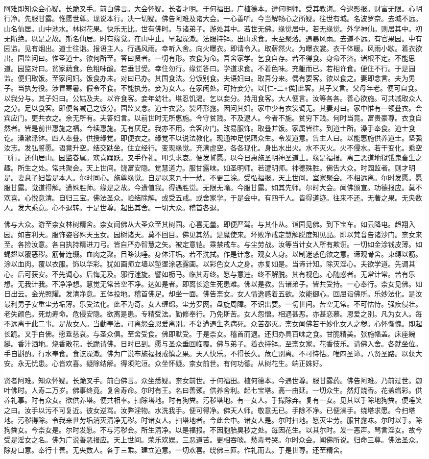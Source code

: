 阿难即知众会心疑。长跪叉手。前白佛言。大会怀疑。长者才明。于何福田。广植德本。遭何明师。受其教诲。今逮影报。财富无限。心明行净。先服甘露。惟愿世尊。现说本行。决一切疑。佛告阿难及诸大会。一心善听。今当解畅心之所疑。往世有城。名波罗奈。去城不远。山名仙居。山中池水。林树花果。快乐无比。世有佛时。与诸弟子。游处其中。若世无佛。缘觉居中。若无缘觉。外学神仙。则居其中。初无断绝。以是之故。斯名仙居。时有缘觉。在山中止。早起澡漱。法服持钵。出山求食。未至聚落。遇暴风雨。去道不远。有官果园。中有园监。见有烟出。道士往诣。报语主人。行遇风雨。幸听入舍。向火曝衣。即请令入。取薪然火。为曝衣裳。衣干体暖。风雨小歇。着衣欲出。园监问曰。惟圣道士。欲何所至。答曰贤者。一切有形。衣食为命。吾舍家学。乞食自存。若不得食。身命不济。诸根不定。不能思道。园监对曰。贫家蔬食。色粗味酸。若垂甘受。幸住勿行。缘觉答曰。学道求食。不着色味。充躯而已。若相许食。便住不行。于是园监。便归取饭。至家问妇。饭食办未。对曰已办。其国食法。分饭别食。夫语妇曰。取吾分来。偶有要客。欲以食之。妻即念言。夫为男子。当执劳役。涉冒寒暑。假令不食。不能执劳。妾为女人。在家闲处。可持妾分。以[仁-二+俟]此客。其子又言。父母年老。便可自食。以我分与。其子妇曰。公姑及夫。以许食客。妾年幼壮。堪忍饥渴。乞以妾分。持用食客。大人便言。汝等各各。善心欲施。可共减取众人之分。足以食客。即便各减己之饭分。园监又念。道士衣裳。裂坏形露。因问其妇。家中少有衣裳调无。其妻对曰。家中惟有一领叠衣。会宾应门。更共衣之。余无所有。夫答妇言。以前世时无所惠施。今守贫贱。不及逮人。今者不施。贫穷下贱。何时当竟。富贵豪尊。衣食自然者。皆是前世惠施之福。今续惠施。无有厌足。我亦不用。会客应门。改易服饰。取叠并饭。家属皆往。到道士所。澡手奉食。道士食讫。澡漱涤钵。四人奉叠。供授缘觉。即便衣之。缘觉不以说法教化。现通神足悦寤众生。令发道意。告主人曰。以能惠施供养道士。坚强汝志。发弘誓愿。语竟升空。结交趺坐。住立经行。变现缘觉。充满虚空。各各现化。身出水出火。水不灭火。火不侵水。若干变化。乘空飞行。还仙居山。园监眷属。欢喜踊跃。叉手作礼。叩头求哀。便发誓愿。以今日惠施圣明神圣道士。缘是福报。离三恶道地狱饿鬼畜生之趣。所生之处。常共聚会。天上世间。饶富安隐。觉慧道力。服甘露味。如圣明师。若遭明师。神德殊胜。佛告大众。时园监者。则才明是。妻息子妇皆是本人。尔时同心。施尊缘觉。自是以来九十一劫。不更三涂。受弘福报。天上世间。室家聚会。不相远离。尔时发愿。愿服甘露。觉道得解。遭殊胜师。缘是之故。今遭值我。得遇胜觉。无限无喻。今服甘露。如其先师。尔时大会。闻佛颁宣。功德报应。莫不欢喜。心悦意清。自归三宝。佛法圣众。崄结除解。或受五戒。或舍家学。于是会中。有四千人。皆得道迹。往来不还。无著之果。无央数人。发大乘意。心不退转。于是世尊。起出其舍。一切大众。稽首各退。  

佛与大众。游至柰女林树精舍。柰女闻佛从大圣众至其树园。心喜无量。即便严驾。与其仆从。诣园见佛。到下宝车。如云降电。趋翔入园。如吉利天。服饰姿容殊天玉女。园树诸天。莫不回目。佛见其然。是魔使来。坏败净戒定慧解脱度知见品。即以梵音告诸沙门。柰女来至。各捡汝意。各自执持精进刀弓。皆自严办智慧之矢。被定意铠。乘禁戒车。与尘劳战。汝等当计女人所有欺诳。一切如金涂钱皮薄。如蝇翅以覆恶秽。筋骨连缀。血肉之聚。目眵洟唾。身体汗垢。若不洗拭。作是计念。观女人身。以制迷惑色欲之意。谛观骨舍。束缚以筋。涂以血肉。覆以衣服。饰以华彩。犹如画师立墙以堑埿涂恶露画。以彩色女人之身。亦复如是。当谛计知。除灭淫心。夫欲学道。先调其心。后可获安。不先调心。后悔无及。邪行迷旋。譬如枥马。临其寿终。愿与意违。终不解脱。其有视色。心随惑者。无常计常。苦有乐想。无我计我。不净净想。慧觉无常苦空不净。达如是者。即离长途生死患难。佛以是教。告诸弟子。皆共受持。一心奉行。柰女见佛。如日出云。金光照耀。发清净意。五体投地。稽首佛足。却坐一面。佛告柰女。女人情逸惑着五欲。汝能御心。回屈诣佛所。乐妙法化。是汝最利男子安重尘劳垢薄。乐受法化。此不为奇。女人缠绵。尘劳罗网。盘旋周障。不识出要。一切世间。苦空无常。不可怙恃。强疾侵壮。老失颜色。死劫寿命。危侵安隐。欲离是患。专精受法。勤修奉行。乃免斯苦。女人怨憎。相遇甚恶。亦甚恋慕。恩爱之别。凡为女人。每不远离于此二事。是故女人。当勤奉法。可离怨会恩爱离别。不复遭遇生老病死。众苦都灭。柰女闻佛若干妙化女人之秽。心怀惭愧。即起长跪。叉手白佛。愿垂慈哀。与圣众俱。至舍受食。佛即默受。于是柰女。稽首而退。还归办具百味之食。甘脆精美。张施幡盖。床座綩綖。香汁洒地。烧香散花。长跪请佛。日时已到。愿与圣众垂回临覆。佛与弟子。着衣持钵。至柰女家。花香伎乐。请佛入舍。各就坐位。手自斟酌。行水奉食。食讫澡漱。佛为广说布施福报戒慎之果。天人快乐。不得长久。危亡别离。不可恃怙。唯四圣谛。八贤圣路。以获大安。永无忧患。心皆欢喜。疑除结解。得须陀洹。众坐怀疑。柰女前世。有何功德。从树花生。端正姝好。  

贤者阿难。知众怀疑。长跪叉手。前白佛言。众坐悉疑。柰女前世。于何福田。植何德本。今遇世尊。服甘露药。佛告阿难。乃前过世。迦叶佛时。人寿二万岁。佛事终竟。复舍寿命。尔时有王。名曰善颈。供养舍利。起七宝塔。高一由延。一切众生。然灯烧香。花盖缯彩。供养礼事。时有众女。欲供养塔。便共相率。扫除塔地。时有狗粪。污秽塔地。有一女人。手撮除弃。复有一女。见其以手除地狗粪。便唾笑之曰。汝手以污不可复近。彼女逆骂。汝弊淫物。水洗我手。便可得净。佛天人师。敬意无已。手除不净。已便澡手。绕塔求愿。今扫塔地。污秽得除。令我来世劳垢消灭清净无秽。时诸女人。扫塔地者。今此会中。诸女人是。尔时扫地。愿灭尘劳。服甘露味。尔时以手。除狗粪女。今柰女是。尔时发愿。不与污秽会。所生清净。以是福报。不因胞胎臭秽之处。每因花生。以其尔时。发一恶声。骂言淫女。故今受是淫女之名。佛为广说善恶报应。天上世间。荣乐欢娱。三恶道苦。更相吞啖。愁毒号哭。尔时众会。闻佛所说。归命三尊。佛法圣众。除身口意。奉行十善。无央数人。各于三乘。建立道意。一切欢喜。绕佛三匝。作礼而去。于是世尊。还至精舍。  
